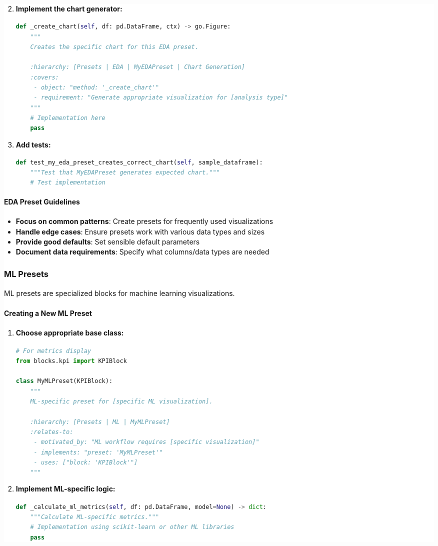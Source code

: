 2. **Implement the chart generator:**
   ```python
   def _create_chart(self, df: pd.DataFrame, ctx) -> go.Figure:
       """
       Creates the specific chart for this EDA preset.

       :hierarchy: [Presets | EDA | MyEDAPreset | Chart Generation]
       :covers:
        - object: "method: '_create_chart'"
        - requirement: "Generate appropriate visualization for [analysis type]"
       """
       # Implementation here
       pass
   ```

3. **Add tests:**
   ```python
   def test_my_eda_preset_creates_correct_chart(self, sample_dataframe):
       """Test that MyEDAPreset generates expected chart."""
       # Test implementation
   ```

#### EDA Preset Guidelines

- **Focus on common patterns**: Create presets for frequently used visualizations
- **Handle edge cases**: Ensure presets work with various data types and sizes
- **Provide good defaults**: Set sensible default parameters
- **Document data requirements**: Specify what columns/data types are needed

### ML Presets

ML presets are specialized blocks for machine learning visualizations.

#### Creating a New ML Preset

1. **Choose appropriate base class:**
   ```python
   # For metrics display
   from blocks.kpi import KPIBlock

   class MyMLPreset(KPIBlock):
       """
       ML-specific preset for [specific ML visualization].

       :hierarchy: [Presets | ML | MyMLPreset]
       :relates-to:
        - motivated_by: "ML workflow requires [specific visualization]"
        - implements: "preset: 'MyMLPreset'"
        - uses: ["block: 'KPIBlock'"]
       """
   ```

2. **Implement ML-specific logic:**
   ```python
   def _calculate_ml_metrics(self, df: pd.DataFrame, model=None) -> dict:
       """Calculate ML-specific metrics."""
       # Implementation using scikit-learn or other ML libraries
       pass
   ```
